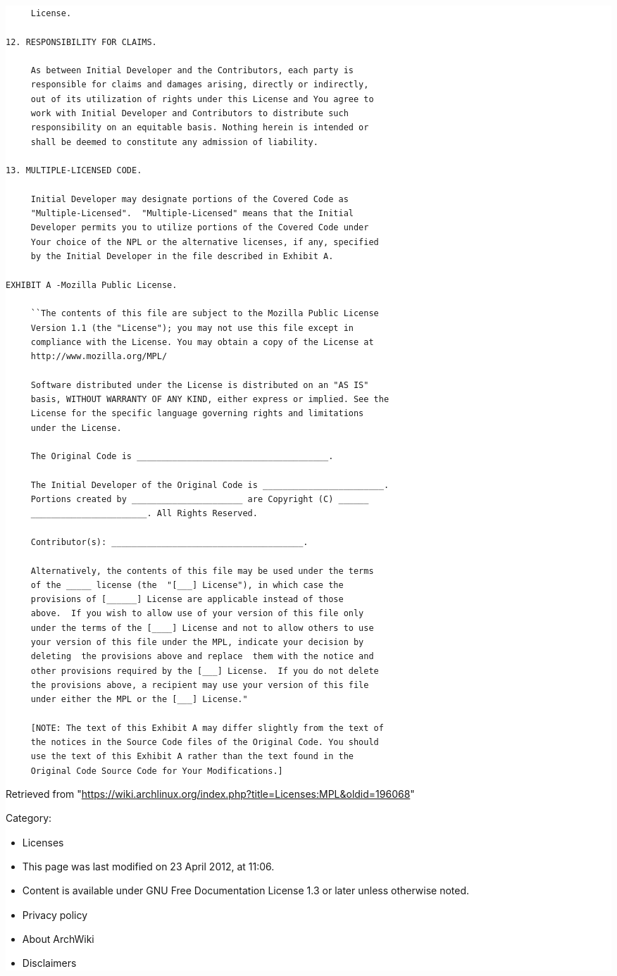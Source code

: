          License.

    12. RESPONSIBILITY FOR CLAIMS.

         As between Initial Developer and the Contributors, each party is
         responsible for claims and damages arising, directly or indirectly,
         out of its utilization of rights under this License and You agree to
         work with Initial Developer and Contributors to distribute such
         responsibility on an equitable basis. Nothing herein is intended or
         shall be deemed to constitute any admission of liability.

    13. MULTIPLE-LICENSED CODE.

         Initial Developer may designate portions of the Covered Code as
         "Multiple-Licensed".  "Multiple-Licensed" means that the Initial
         Developer permits you to utilize portions of the Covered Code under
         Your choice of the NPL or the alternative licenses, if any, specified
         by the Initial Developer in the file described in Exhibit A.

    EXHIBIT A -Mozilla Public License.

         ``The contents of this file are subject to the Mozilla Public License
         Version 1.1 (the "License"); you may not use this file except in
         compliance with the License. You may obtain a copy of the License at
         http://www.mozilla.org/MPL/

         Software distributed under the License is distributed on an "AS IS"
         basis, WITHOUT WARRANTY OF ANY KIND, either express or implied. See the
         License for the specific language governing rights and limitations
         under the License.

         The Original Code is ______________________________________.

         The Initial Developer of the Original Code is ________________________.
         Portions created by ______________________ are Copyright (C) ______
         _______________________. All Rights Reserved.

         Contributor(s): ______________________________________.

         Alternatively, the contents of this file may be used under the terms
         of the _____ license (the  "[___] License"), in which case the
         provisions of [______] License are applicable instead of those
         above.  If you wish to allow use of your version of this file only
         under the terms of the [____] License and not to allow others to use
         your version of this file under the MPL, indicate your decision by
         deleting  the provisions above and replace  them with the notice and
         other provisions required by the [___] License.  If you do not delete
         the provisions above, a recipient may use your version of this file
         under either the MPL or the [___] License."

         [NOTE: The text of this Exhibit A may differ slightly from the text of
         the notices in the Source Code files of the Original Code. You should
         use the text of this Exhibit A rather than the text found in the
         Original Code Source Code for Your Modifications.]

Retrieved from
"https://wiki.archlinux.org/index.php?title=Licenses:MPL&oldid=196068"

Category:

-   Licenses

-   This page was last modified on 23 April 2012, at 11:06.
-   Content is available under GNU Free Documentation License 1.3 or
    later unless otherwise noted.
-   Privacy policy
-   About ArchWiki
-   Disclaimers
